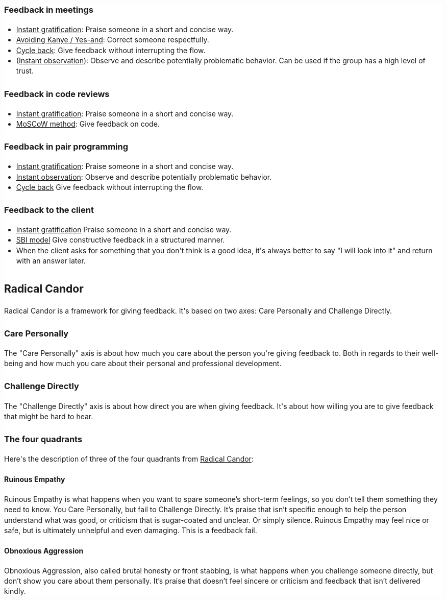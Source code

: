 ### Feedback in meetings
- [Instant gratification](#instant-gratification): Praise someone in a short and concise way.
- [Avoiding Kanye / Yes-and](#avoiding-kanye--yes-and): Correct someone respectfully.
- [Cycle back](#cycle-back): Give feedback without interrupting the flow.
- ([Instant observation](#instant-observation)): Observe and describe potentially problematic behavior. Can be used if the group has a high level of trust.

### Feedback in code reviews
- [Instant gratification](#instant-gratification): Praise someone in a short and concise way.
- [MoSCoW method](#moscow-method): Give feedback on code.

### Feedback in pair programming
- [Instant gratification](#instant-gratification): Praise someone in a short and concise way.
- [Instant observation](#instant-observation): Observe and describe potentially problematic behavior.
- [Cycle back](#cycle-back) Give feedback without interrupting the flow.

### Feedback to the client
- [Instant gratification](#instant-gratification) Praise someone in a short and concise way.
- [SBI model](#sbi-model) Give constructive feedback in a structured manner.
- When the client asks for something that you don't think is a good idea, it's always better to say "I will look into it" and return with an answer later.

## Radical Candor
Radical Candor is a framework for giving feedback. It's based on two axes: Care Personally and Challenge Directly.

### Care Personally 
The "Care Personally" axis is about how much you care about the person you're giving feedback to. Both in regards to their well-being and how much you care about their personal and professional development.

### Challenge Directly
The "Challenge Directly" axis is about how direct you are when giving feedback. It's about how willing you are to give feedback that might be hard to hear.

### The four quadrants
Here's the description of three of the four quadrants from [Radical Candor](https://www.radicalcandor.com/our-approach/):
#### Ruinous Empathy
Ruinous Empathy is what happens when you want to spare someone’s short-term feelings, so you don’t tell them something they need to know. You Care Personally, but fail to Challenge Directly. It’s praise that isn’t specific enough to help the person understand what was good, or criticism that is sugar-coated and unclear. Or simply silence. Ruinous Empathy may feel nice or safe, but is ultimately unhelpful and even damaging. This is a feedback fail.

#### Obnoxious Aggression
Obnoxious Aggression, also called brutal honesty or front stabbing, is what happens when you challenge someone directly, but don’t show you care about them personally. It’s praise that doesn’t feel sincere or criticism and feedback that isn’t delivered kindly.

